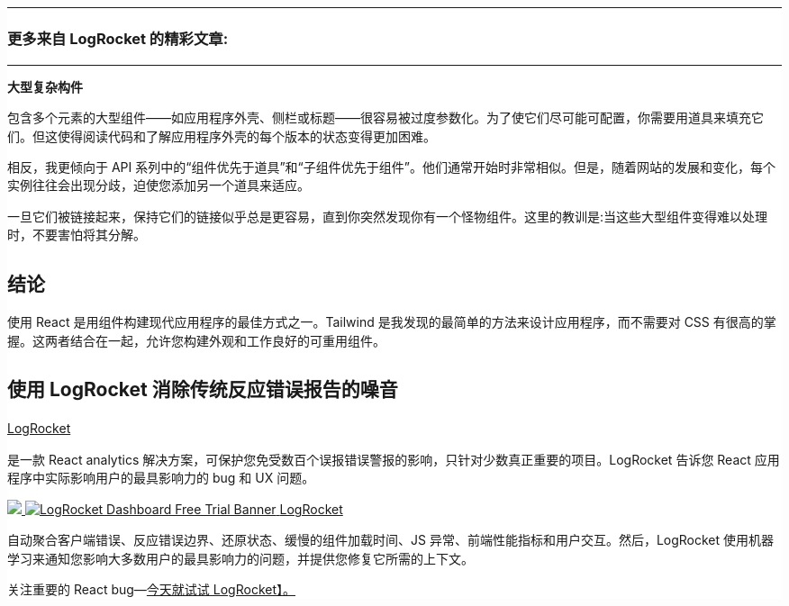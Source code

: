* * *

### 更多来自 LogRocket 的精彩文章:

* * *

**大型复杂构件**

包含多个元素的大型组件——如应用程序外壳、侧栏或标题——很容易被过度参数化。为了使它们尽可能可配置，你需要用道具来填充它们。但这使得阅读代码和了解应用程序外壳的每个版本的状态变得更加困难。

相反，我更倾向于 API 系列中的“组件优先于道具”和“子组件优先于组件”。他们通常开始时非常相似。但是，随着网站的发展和变化，每个实例往往会出现分歧，迫使您添加另一个道具来适应。

一旦它们被链接起来，保持它们的链接似乎总是更容易，直到你突然发现你有一个怪物组件。这里的教训是:当这些大型组件变得难以处理时，不要害怕将其分解。

## 结论

使用 React 是用组件构建现代应用程序的最佳方式之一。Tailwind 是我发现的最简单的方法来设计应用程序，而不需要对 CSS 有很高的掌握。这两者结合在一起，允许您构建外观和工作良好的可重用组件。

## 使用 LogRocket 消除传统反应错误报告的噪音

[LogRocket](https://lp.logrocket.com/blg/react-signup-issue-free)

是一款 React analytics 解决方案，可保护您免受数百个误报错误警报的影响，只针对少数真正重要的项目。LogRocket 告诉您 React 应用程序中实际影响用户的最具影响力的 bug 和 UX 问题。

[![](img/f300c244a1a1cf916df8b4cb02bec6c6.png) ](https://lp.logrocket.com/blg/react-signup-general) [ ![LogRocket Dashboard Free Trial Banner](img/d6f5a5dd739296c1dd7aab3d5e77eeb9.png) ](https://lp.logrocket.com/blg/react-signup-general) [LogRocket](https://lp.logrocket.com/blg/react-signup-issue-free)

自动聚合客户端错误、反应错误边界、还原状态、缓慢的组件加载时间、JS 异常、前端性能指标和用户交互。然后，LogRocket 使用机器学习来通知您影响大多数用户的最具影响力的问题，并提供您修复它所需的上下文。

关注重要的 React bug—[今天就试试 LogRocket】。](https://lp.logrocket.com/blg/react-signup-issue-free)